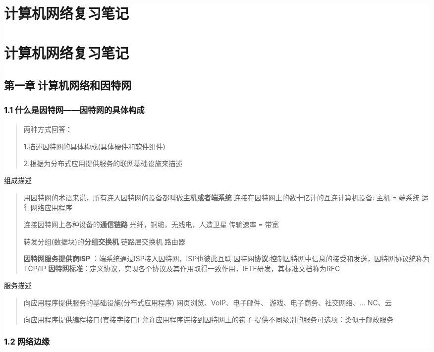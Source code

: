 # 计算机网络复习笔记




# 计算机网络复习笔记




## 第一章 计算机网络和因特网

### 1.1 什么是因特网——因特网的具体构成

>两种方式回答：
>
>1.描述因特网的具体构成(具体硬件和软件组件)
>
>2.根据为分布式应用提供服务的联网基础设施来描述

组成描述

> 用因特网的术语来说，所有连入因特网的设备都叫做**主机或者端系统**
> 		连接在因特网上的数十亿计的互连计算机设备: 
>  		主机 = 端系统
>  		运行网络应用程序
>
> 连接因特网上各种设备的**通信链路**
>  		光纤，铜缆，无线电，人造卫星
>  		传输速率 = 带宽
>
> 转发分组(数据块)的**分组交换机**
> 		 链路层交换机
> 		 路由器
>
> **因特网服务提供商ISP** ：端系统通过ISP接入因特网，ISP也彼此互联
> 因特网**协议**:控制因特网中信息的接受和发送，因特网协议统称为TCP/IP
> **因特网标准**：定义协议，实现各个协议及其作用取得一致作用，IETF研发，其标准文档称为RFC

服务描述

> 向应用程序提供服务的基础设施(分布式应用程序)
> 			网页浏览、VoIP、电子邮件、 游戏、电子商务、社交网络、…
> 			NC、云
>
> 向应用程序提供编程接口(套接字接口)
> 			允许应用程序连接到因特网上的钩子
> 			提供不同级别的服务可选项：类似于邮政服务

 

### 1.2 网络边缘
